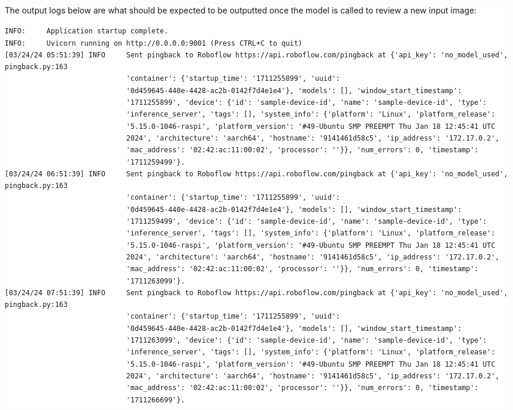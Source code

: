 The output logs below are what should be expected to be outputted once the model is called to review a new input image:


```
INFO:     Application startup complete.
INFO:     Uvicorn running on http://0.0.0.0:9001 (Press CTRL+C to quit)
[03/24/24 05:51:39] INFO     Sent pingback to Roboflow https://api.roboflow.com/pingback at {'api_key': 'no_model_used', pingback.py:163
                             'container': {'startup_time': '1711255899', 'uuid':                                                        
                             '0d459645-440e-4428-ac2b-0142f7d4e1e4'}, 'models': [], 'window_start_timestamp':                           
                             '1711255899', 'device': {'id': 'sample-device-id', 'name': 'sample-device-id', 'type':                     
                             'inference_server', 'tags': [], 'system_info': {'platform': 'Linux', 'platform_release':                   
                             '5.15.0-1046-raspi', 'platform_version': '#49-Ubuntu SMP PREEMPT Thu Jan 18 12:45:41 UTC                   
                             2024', 'architecture': 'aarch64', 'hostname': '9141461d58c5', 'ip_address': '172.17.0.2',                  
                             'mac_address': '02:42:ac:11:00:02', 'processor': ''}}, 'num_errors': 0, 'timestamp':                       
                             '1711259499'}.                                                                                             
[03/24/24 06:51:39] INFO     Sent pingback to Roboflow https://api.roboflow.com/pingback at {'api_key': 'no_model_used', pingback.py:163
                             'container': {'startup_time': '1711255899', 'uuid':                                                        
                             '0d459645-440e-4428-ac2b-0142f7d4e1e4'}, 'models': [], 'window_start_timestamp':                           
                             '1711259499', 'device': {'id': 'sample-device-id', 'name': 'sample-device-id', 'type':                     
                             'inference_server', 'tags': [], 'system_info': {'platform': 'Linux', 'platform_release':                   
                             '5.15.0-1046-raspi', 'platform_version': '#49-Ubuntu SMP PREEMPT Thu Jan 18 12:45:41 UTC                   
                             2024', 'architecture': 'aarch64', 'hostname': '9141461d58c5', 'ip_address': '172.17.0.2',                  
                             'mac_address': '02:42:ac:11:00:02', 'processor': ''}}, 'num_errors': 0, 'timestamp':                       
                             '1711263099'}.                                                                                             
[03/24/24 07:51:39] INFO     Sent pingback to Roboflow https://api.roboflow.com/pingback at {'api_key': 'no_model_used', pingback.py:163
                             'container': {'startup_time': '1711255899', 'uuid':                                                        
                             '0d459645-440e-4428-ac2b-0142f7d4e1e4'}, 'models': [], 'window_start_timestamp':                           
                             '1711263099', 'device': {'id': 'sample-device-id', 'name': 'sample-device-id', 'type':                     
                             'inference_server', 'tags': [], 'system_info': {'platform': 'Linux', 'platform_release':                   
                             '5.15.0-1046-raspi', 'platform_version': '#49-Ubuntu SMP PREEMPT Thu Jan 18 12:45:41 UTC                   
                             2024', 'architecture': 'aarch64', 'hostname': '9141461d58c5', 'ip_address': '172.17.0.2',                  
                             'mac_address': '02:42:ac:11:00:02', 'processor': ''}}, 'num_errors': 0, 'timestamp':                       
                             '1711266699'}.   

```
